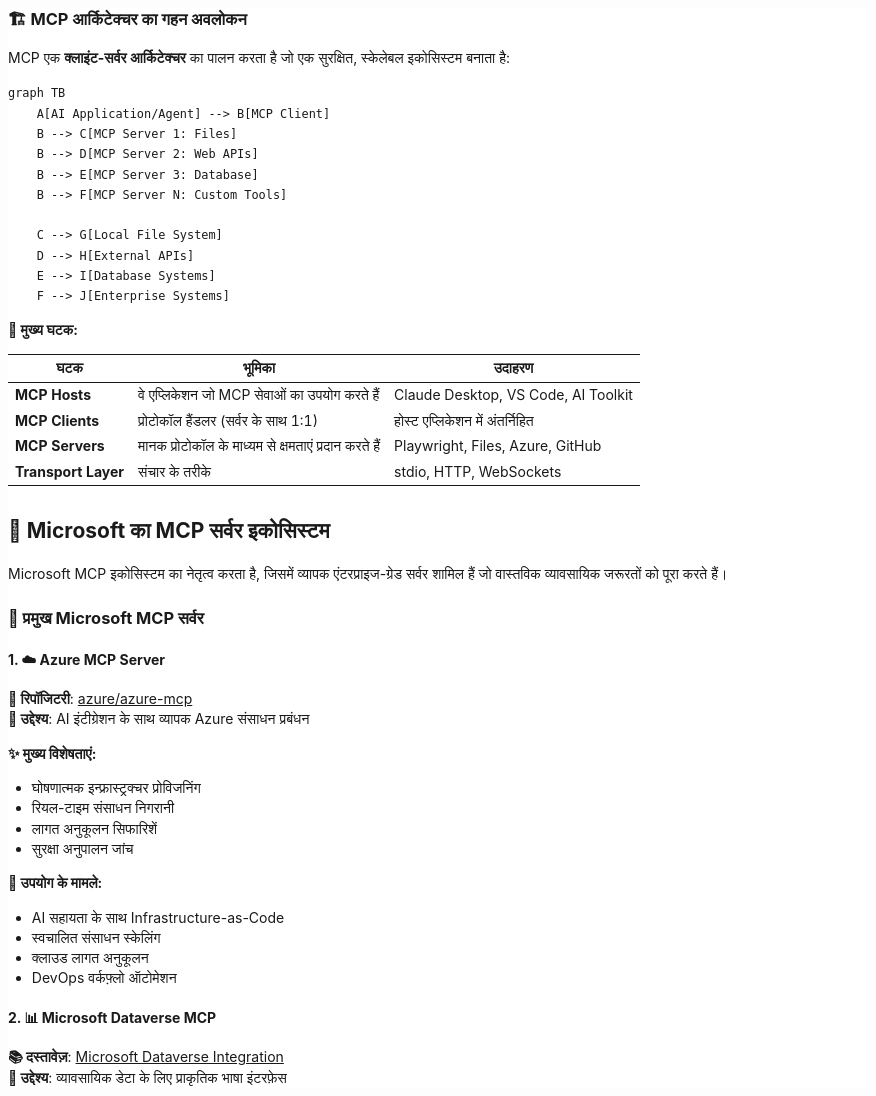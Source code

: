 ### 🏗️ MCP आर्किटेक्चर का गहन अवलोकन

MCP एक **क्लाइंट-सर्वर आर्किटेक्चर** का पालन करता है जो एक सुरक्षित, स्केलेबल इकोसिस्टम बनाता है:

```mermaid
graph TB
    A[AI Application/Agent] --> B[MCP Client]
    B --> C[MCP Server 1: Files]
    B --> D[MCP Server 2: Web APIs]
    B --> E[MCP Server 3: Database]
    B --> F[MCP Server N: Custom Tools]
    
    C --> G[Local File System]
    D --> H[External APIs]
    E --> I[Database Systems]
    F --> J[Enterprise Systems]
```

**🔧 मुख्य घटक:**

| घटक | भूमिका | उदाहरण |
|-----------|------|----------|
| **MCP Hosts** | वे एप्लिकेशन जो MCP सेवाओं का उपयोग करते हैं | Claude Desktop, VS Code, AI Toolkit |
| **MCP Clients** | प्रोटोकॉल हैंडलर (सर्वर के साथ 1:1) | होस्ट एप्लिकेशन में अंतर्निहित |
| **MCP Servers** | मानक प्रोटोकॉल के माध्यम से क्षमताएं प्रदान करते हैं | Playwright, Files, Azure, GitHub |
| **Transport Layer** | संचार के तरीके | stdio, HTTP, WebSockets |

## 🏢 Microsoft का MCP सर्वर इकोसिस्टम

Microsoft MCP इकोसिस्टम का नेतृत्व करता है, जिसमें व्यापक एंटरप्राइज-ग्रेड सर्वर शामिल हैं जो वास्तविक व्यावसायिक जरूरतों को पूरा करते हैं।

### 🌟 प्रमुख Microsoft MCP सर्वर

#### 1. ☁️ Azure MCP Server  
**🔗 रिपॉजिटरी**: [azure/azure-mcp](https://github.com/azure/azure-mcp)  
**🎯 उद्देश्य**: AI इंटीग्रेशन के साथ व्यापक Azure संसाधन प्रबंधन

**✨ मुख्य विशेषताएं:**  
- घोषणात्मक इन्फ्रास्ट्रक्चर प्रोविजनिंग  
- रियल-टाइम संसाधन निगरानी  
- लागत अनुकूलन सिफारिशें  
- सुरक्षा अनुपालन जांच

**🚀 उपयोग के मामले:**  
- AI सहायता के साथ Infrastructure-as-Code  
- स्वचालित संसाधन स्केलिंग  
- क्लाउड लागत अनुकूलन  
- DevOps वर्कफ़्लो ऑटोमेशन

#### 2. 📊 Microsoft Dataverse MCP  
**📚 दस्तावेज़**: [Microsoft Dataverse Integration](https://go.microsoft.com/fwlink/?linkid=2320176)  
**🎯 उद्देश्य**: व्यावसायिक डेटा के लिए प्राकृतिक भाषा इंटरफ़ेस
